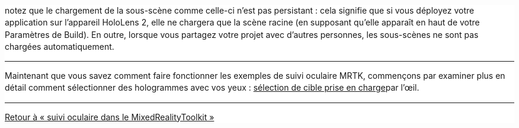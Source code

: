 notez que le chargement de la sous-scène comme celle-ci n’est pas persistant : cela signifie que si vous déployez votre application sur l’appareil HoloLens 2, elle ne chargera que la scène racine (en supposant qu’elle apparaît en haut de votre Paramètres de Build).
En outre, lorsque vous partagez votre projet avec d’autres personnes, les sous-scènes ne sont pas chargées automatiquement.

---

Maintenant que vous savez comment faire fonctionner les exemples de suivi oculaire MRTK, commençons par examiner plus en détail comment sélectionner des hologrammes avec vos yeux : [sélection de cible prise en charge](../input/eye-tracking/eye-tracking-target-selection.md)par l’œil.

---
[Retour à « suivi oculaire dans le MixedRealityToolkit »](../input/eye-tracking/eye-tracking-Main.md)
